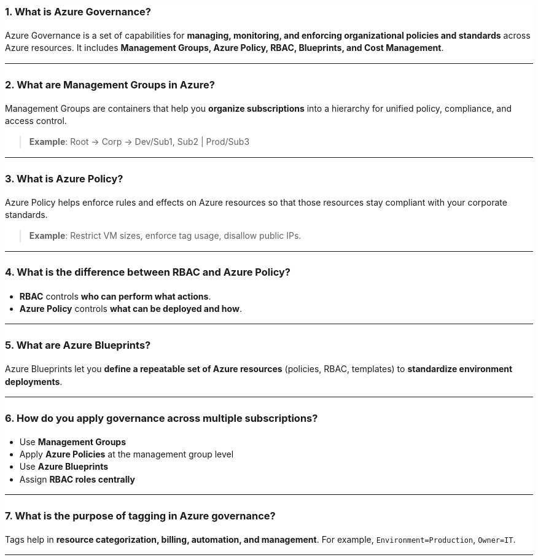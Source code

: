 
### **1. What is Azure Governance?**  
Azure Governance is a set of capabilities for **managing, monitoring, and enforcing organizational policies and standards** across Azure resources. It includes **Management Groups, Azure Policy, RBAC, Blueprints, and Cost Management**.

---

### **2. What are Management Groups in Azure?**  
Management Groups are containers that help you **organize subscriptions** into a hierarchy for unified policy, compliance, and access control.

> **Example**: Root → Corp → Dev/Sub1, Sub2 | Prod/Sub3

---

### **3. What is Azure Policy?**  
Azure Policy helps enforce rules and effects on Azure resources so that those resources stay compliant with your corporate standards.

> **Example**: Restrict VM sizes, enforce tag usage, disallow public IPs.

---

### **4. What is the difference between RBAC and Azure Policy?**  
- **RBAC** controls **who can perform what actions**.
- **Azure Policy** controls **what can be deployed and how**.

---

### **5. What are Azure Blueprints?**  
Azure Blueprints let you **define a repeatable set of Azure resources** (policies, RBAC, templates) to **standardize environment deployments**.

---

### **6. How do you apply governance across multiple subscriptions?**  
- Use **Management Groups**  
- Apply **Azure Policies** at the management group level  
- Use **Azure Blueprints**  
- Assign **RBAC roles centrally**

---

### **7. What is the purpose of tagging in Azure governance?**  
Tags help in **resource categorization, billing, automation, and management**. For example, `Environment=Production`, `Owner=IT`.

---
